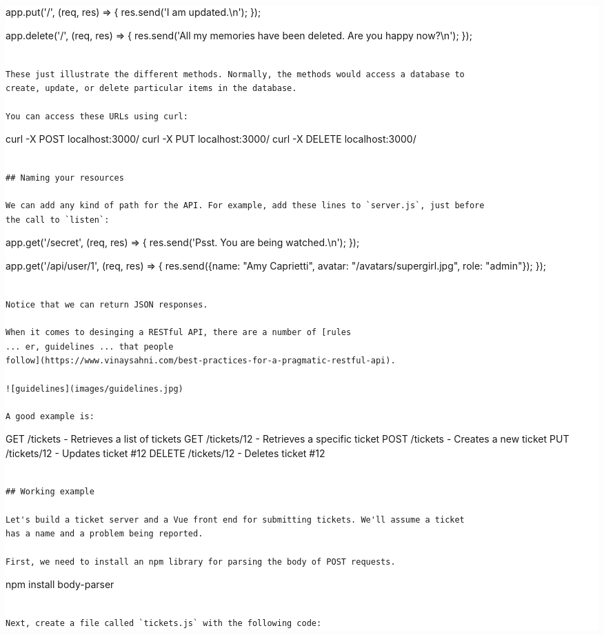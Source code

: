 app.put('/', (req, res) => {
  res.send('I am updated.\n');
});

app.delete('/', (req, res) => {
  res.send('All my memories have been deleted. Are you happy now?\n');
});
```

These just illustrate the different methods. Normally, the methods would access a database to
create, update, or delete particular items in the database.

You can access these URLs using curl:

```
curl -X POST localhost:3000/
curl -X PUT localhost:3000/
curl -X DELETE localhost:3000/
```

## Naming your resources

We can add any kind of path for the API. For example, add these lines to `server.js`, just before
the call to `listen`:

```
app.get('/secret', (req, res) => {
  res.send('Psst. You are being watched.\n');
});

app.get('/api/user/1', (req, res) => {
  res.send({name: "Amy Caprietti", avatar: "/avatars/supergirl.jpg", role: "admin"});
});
```

Notice that we can return JSON responses.

When it comes to desinging a RESTful API, there are a number of [rules
... er, guidelines ... that people
follow](https://www.vinaysahni.com/best-practices-for-a-pragmatic-restful-api).

![guidelines](images/guidelines.jpg)

A good example is:

```
GET /tickets - Retrieves a list of tickets
GET /tickets/12 - Retrieves a specific ticket
POST /tickets - Creates a new ticket
PUT /tickets/12 - Updates ticket #12
DELETE /tickets/12 - Deletes ticket #12
```

## Working example

Let's build a ticket server and a Vue front end for submitting tickets. We'll assume a ticket
has a name and a problem being reported.

First, we need to install an npm library for parsing the body of POST requests.

```
npm install body-parser
```

Next, create a file called `tickets.js` with the following code:

```